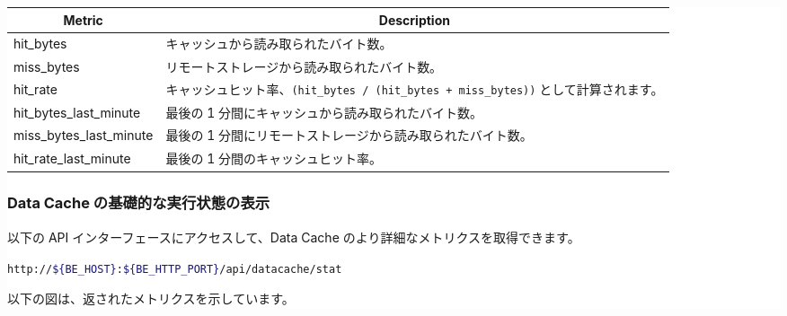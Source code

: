 | **Metric**             | **Description**                                      |
| ---------------------- | ---------------------------------------------------- |
| hit_bytes              | キャッシュから読み取られたバイト数。                 |
| miss_bytes             | リモートストレージから読み取られたバイト数。            |
| hit_rate               | キャッシュヒット率、`(hit_bytes / (hit_bytes + miss_bytes))` として計算されます。 |
| hit_bytes_last_minute  | 最後の 1 分間にキャッシュから読み取られたバイト数。 |
| miss_bytes_last_minute | 最後の 1 分間にリモートストレージから読み取られたバイト数。 |
| hit_rate_last_minute   | 最後の 1 分間のキャッシュヒット率。                   |

### Data Cache の基礎的な実行状態の表示

以下の API インターフェースにアクセスして、Data Cache のより詳細なメトリクスを取得できます。

```Bash
http://${BE_HOST}:${BE_HTTP_PORT}/api/datacache/stat
```

以下の図は、返されたメトリクスを示しています。
